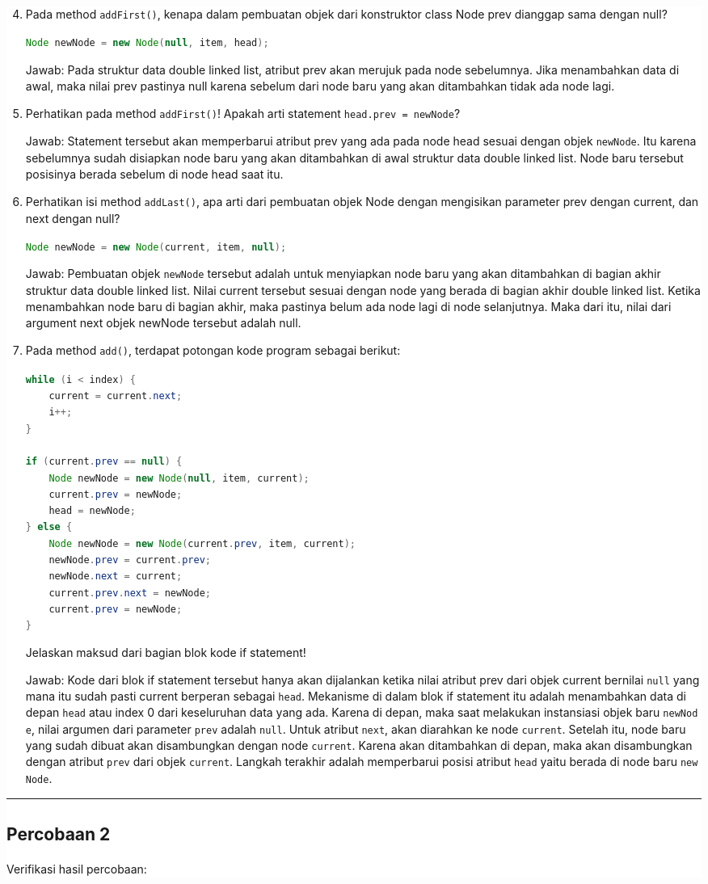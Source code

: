 4. Pada method `addFirst()`, kenapa dalam pembuatan objek dari konstruktor class Node prev dianggap sama dengan null?
    ```java
    Node newNode = new Node(null, item, head);
    ```
    Jawab: Pada struktur data double linked list, atribut prev akan merujuk pada node sebelumnya. Jika menambahkan data di awal, maka nilai prev pastinya null karena sebelum dari node baru yang akan ditambahkan tidak ada node lagi. 

5. Perhatikan pada method `addFirst()`! Apakah arti statement `head.prev = newNode`?

    Jawab: Statement tersebut akan memperbarui atribut prev yang ada pada node head sesuai dengan objek `newNode`. Itu karena sebelumnya sudah disiapkan node baru yang akan ditambahkan di awal struktur data double linked list. Node baru tersebut posisinya berada sebelum di node head saat itu.

6. Perhatikan isi method `addLast()`, apa arti dari pembuatan objek Node dengan mengisikan parameter prev dengan current, dan next dengan null?
    ```java
    Node newNode = new Node(current, item, null);
    ```
    Jawab: Pembuatan objek `newNode` tersebut adalah untuk menyiapkan node baru yang akan ditambahkan di bagian akhir struktur data double linked list. Nilai current tersebut sesuai dengan node yang berada di bagian akhir double linked list. Ketika menambahkan node baru di bagian akhir, maka pastinya belum ada node lagi di node selanjutnya. Maka dari itu, nilai dari argument next objek newNode tersebut adalah null.

7. Pada method `add()`, terdapat potongan kode program sebagai berikut:
    ```java
    while (i < index) {
        current = current.next;
        i++;
    }

    if (current.prev == null) {
        Node newNode = new Node(null, item, current);
        current.prev = newNode;
        head = newNode;
    } else {
        Node newNode = new Node(current.prev, item, current);
        newNode.prev = current.prev;
        newNode.next = current;
        current.prev.next = newNode;
        current.prev = newNode;
    }
    ```
    Jelaskan maksud dari bagian blok kode if statement!
    
    Jawab: Kode dari blok if statement tersebut hanya akan dijalankan ketika nilai atribut prev dari objek current bernilai `null` yang mana itu sudah pasti current berperan sebagai `head`. Mekanisme di dalam blok if statement itu adalah menambahkan data di depan `head` atau index 0 dari keseluruhan data yang ada. Karena di depan, maka saat melakukan instansiasi objek baru `newNode`, nilai argumen dari parameter `prev` adalah `null`. Untuk atribut `next`, akan diarahkan ke node `current`. Setelah itu, node baru yang sudah dibuat akan disambungkan dengan node `current`. Karena akan ditambahkan di depan, maka akan disambungkan dengan atribut `prev` dari objek `current`. Langkah terakhir adalah memperbarui posisi atribut `head` yaitu berada di node baru `newNode`.
---
## Percobaan 2
Verifikasi hasil percobaan:

